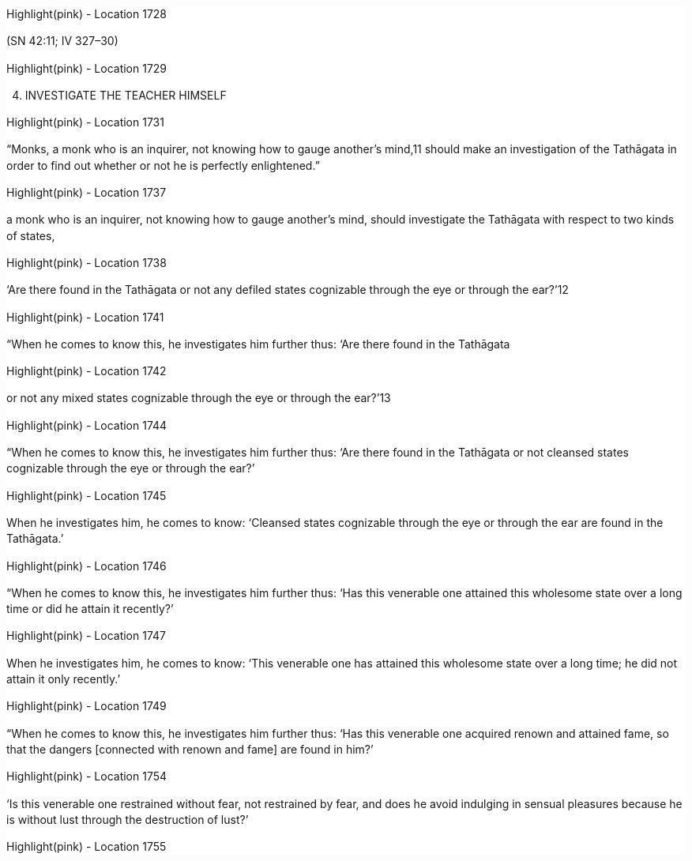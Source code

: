 Highlight(pink) - Location 1728

(SN 42:11; IV 327–30)

Highlight(pink) - Location 1729

4. INVESTIGATE THE TEACHER HIMSELF

Highlight(pink) - Location 1731

“Monks, a monk who is an inquirer, not knowing how to gauge another’s mind,11 should make an investigation of the Tathāgata in order to find out whether or not he is perfectly enlightened.”

Highlight(pink) - Location 1737

a monk who is an inquirer, not knowing how to gauge another’s mind, should investigate the Tathāgata with respect to two kinds of states,

Highlight(pink) - Location 1738

‘Are there found in the Tathāgata or not any defiled states cognizable through the eye or through the ear?’12

Highlight(pink) - Location 1741

“When he comes to know this, he investigates him further thus: ‘Are there found in the Tathāgata

Highlight(pink) - Location 1742

or not any mixed states cognizable through the eye or through the ear?’13

Highlight(pink) - Location 1744

“When he comes to know this, he investigates him further thus: ‘Are there found in the Tathāgata or not cleansed states cognizable through the eye or through the ear?’

Highlight(pink) - Location 1745

When he investigates him, he comes to know: ‘Cleansed states cognizable through the eye or through the ear are found in the Tathāgata.’

Highlight(pink) - Location 1746

“When he comes to know this, he investigates him further thus: ‘Has this venerable one attained this wholesome state over a long time or did he attain it recently?’

Highlight(pink) - Location 1747

When he investigates him, he comes to know: ‘This venerable one has attained this wholesome state over a long time; he did not attain it only recently.’

Highlight(pink) - Location 1749

“When he comes to know this, he investigates him further thus: ‘Has this venerable one acquired renown and attained fame, so that the dangers [connected with renown and fame] are found in him?’

Highlight(pink) - Location 1754

‘Is this venerable one restrained without fear, not restrained by fear, and does he avoid indulging in sensual pleasures because he is without lust through the destruction of lust?’

Highlight(pink) - Location 1755
